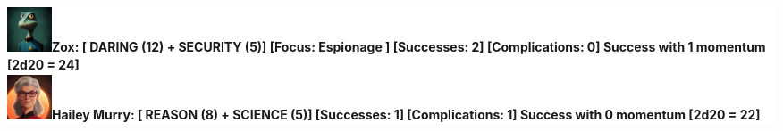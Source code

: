 <img src="../images/auto/Zox.png" alt="Zox" width="50" height="50">**Zox: [ DARING  (12) +  SECURITY  (5)]
[Focus: Espionage ]
[Successes: 2] [Complications: 0]
Success with 1 momentum [2d20 = 24]**<br />
<img src="../images/auto/Hailey_Murry.png" alt="Hailey Murry" width="50" height="50">**Hailey Murry: [ REASON  (8) +  SCIENCE  (5)]
[Successes: 1] [Complications: 1]
Success with 0 momentum [2d20 = 22]**<br />